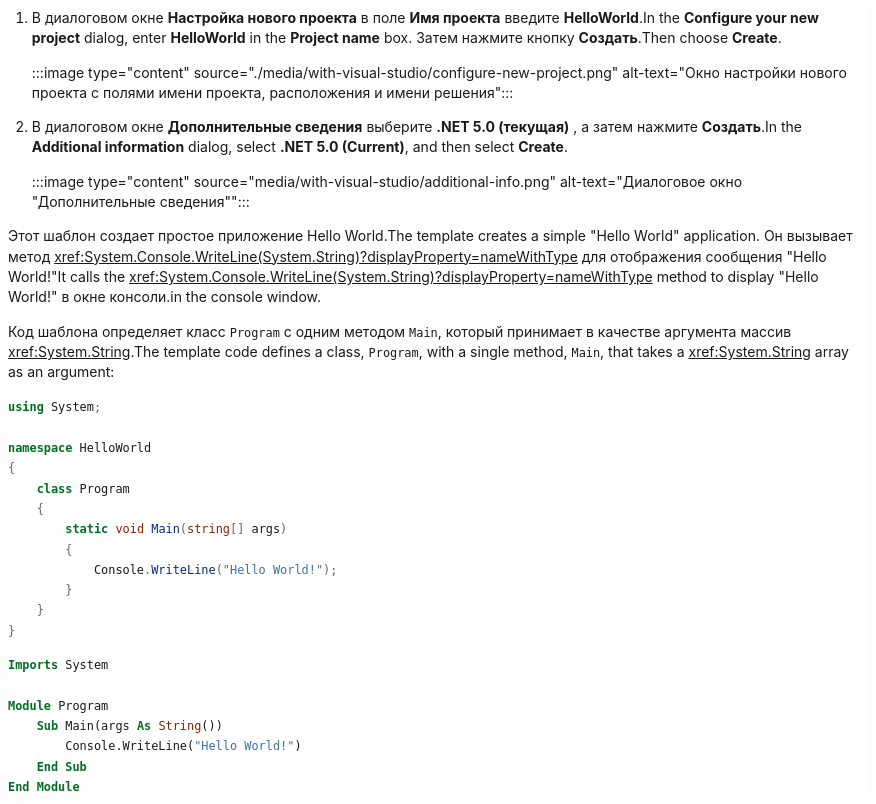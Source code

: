 1. <span data-ttu-id="8197c-125">В диалоговом окне **Настройка нового проекта** в поле **Имя проекта** введите **HelloWorld**.</span><span class="sxs-lookup"><span data-stu-id="8197c-125">In the **Configure your new project** dialog,  enter **HelloWorld** in the **Project name** box.</span></span> <span data-ttu-id="8197c-126">Затем нажмите кнопку **Создать**.</span><span class="sxs-lookup"><span data-stu-id="8197c-126">Then choose **Create**.</span></span>

   :::image type="content" source="./media/with-visual-studio/configure-new-project.png" alt-text="Окно настройки нового проекта с полями имени проекта, расположения и имени решения":::

1. <span data-ttu-id="8197c-128">В диалоговом окне **Дополнительные сведения** выберите **.NET 5.0 (текущая)** , а затем нажмите **Создать**.</span><span class="sxs-lookup"><span data-stu-id="8197c-128">In the **Additional information** dialog, select **.NET 5.0 (Current)**, and then select **Create**.</span></span>

   :::image type="content" source="media/with-visual-studio/additional-info.png" alt-text="Диалоговое окно &quot;Дополнительные сведения&quot;":::

<span data-ttu-id="8197c-130">Этот шаблон создает простое приложение Hello World.</span><span class="sxs-lookup"><span data-stu-id="8197c-130">The template creates a simple "Hello World" application.</span></span> <span data-ttu-id="8197c-131">Он вызывает метод <xref:System.Console.WriteLine(System.String)?displayProperty=nameWithType> для отображения сообщения "Hello World!"</span><span class="sxs-lookup"><span data-stu-id="8197c-131">It calls the <xref:System.Console.WriteLine(System.String)?displayProperty=nameWithType> method to display "Hello World!"</span></span> <span data-ttu-id="8197c-132">в окне консоли.</span><span class="sxs-lookup"><span data-stu-id="8197c-132">in the console window.</span></span>

<span data-ttu-id="8197c-133">Код шаблона определяет класс `Program` с одним методом `Main`, который принимает в качестве аргумента массив <xref:System.String>.</span><span class="sxs-lookup"><span data-stu-id="8197c-133">The template code defines a class, `Program`, with a single method, `Main`, that takes a <xref:System.String> array as an argument:</span></span>

```csharp
using System;

namespace HelloWorld
{
    class Program
    {
        static void Main(string[] args)
        {
            Console.WriteLine("Hello World!");
        }
    }
}
```

```vb
Imports System

Module Program
    Sub Main(args As String())
        Console.WriteLine("Hello World!")
    End Sub
End Module
```

